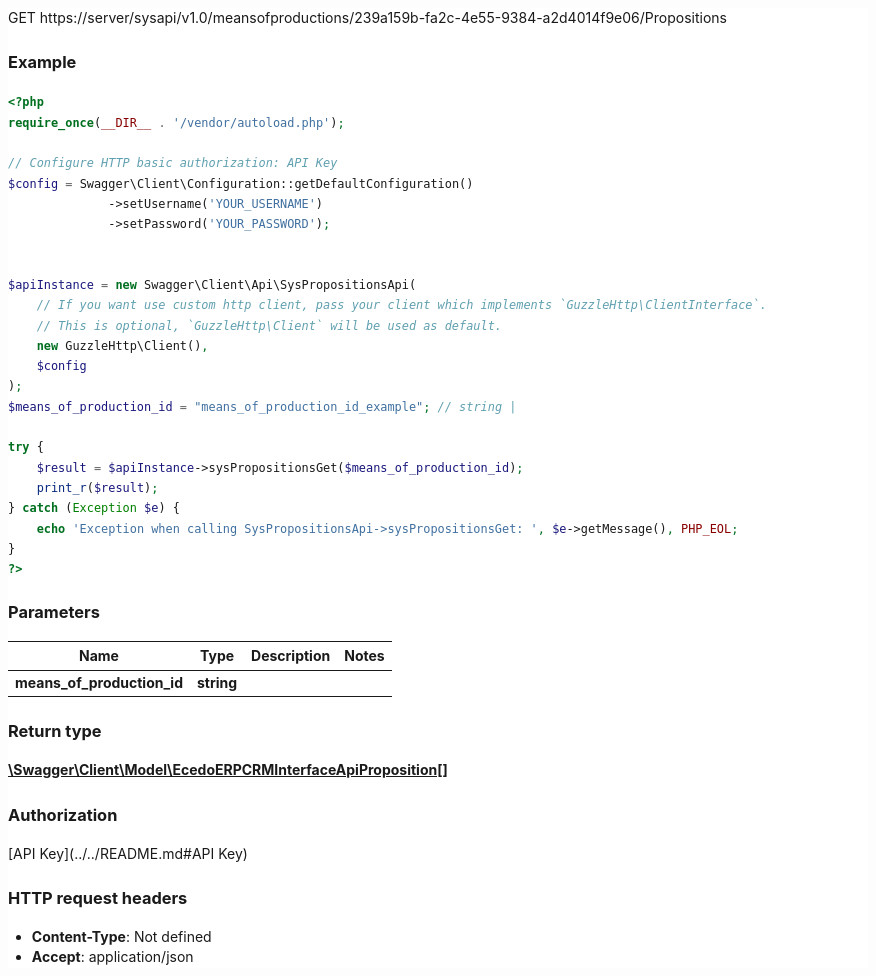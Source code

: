 GET https://server/sysapi/v1.0/meansofproductions/239a159b-fa2c-4e55-9384-a2d4014f9e06/Propositions

### Example
```php
<?php
require_once(__DIR__ . '/vendor/autoload.php');

// Configure HTTP basic authorization: API Key
$config = Swagger\Client\Configuration::getDefaultConfiguration()
              ->setUsername('YOUR_USERNAME')
              ->setPassword('YOUR_PASSWORD');


$apiInstance = new Swagger\Client\Api\SysPropositionsApi(
    // If you want use custom http client, pass your client which implements `GuzzleHttp\ClientInterface`.
    // This is optional, `GuzzleHttp\Client` will be used as default.
    new GuzzleHttp\Client(),
    $config
);
$means_of_production_id = "means_of_production_id_example"; // string | 

try {
    $result = $apiInstance->sysPropositionsGet($means_of_production_id);
    print_r($result);
} catch (Exception $e) {
    echo 'Exception when calling SysPropositionsApi->sysPropositionsGet: ', $e->getMessage(), PHP_EOL;
}
?>
```

### Parameters

Name | Type | Description  | Notes
------------- | ------------- | ------------- | -------------
 **means_of_production_id** | **string**|  |

### Return type

[**\Swagger\Client\Model\EcedoERPCRMInterfaceApiProposition[]**](../Model/EcedoERPCRMInterfaceApiProposition.md)

### Authorization

[API Key](../../README.md#API Key)

### HTTP request headers

 - **Content-Type**: Not defined
 - **Accept**: application/json

